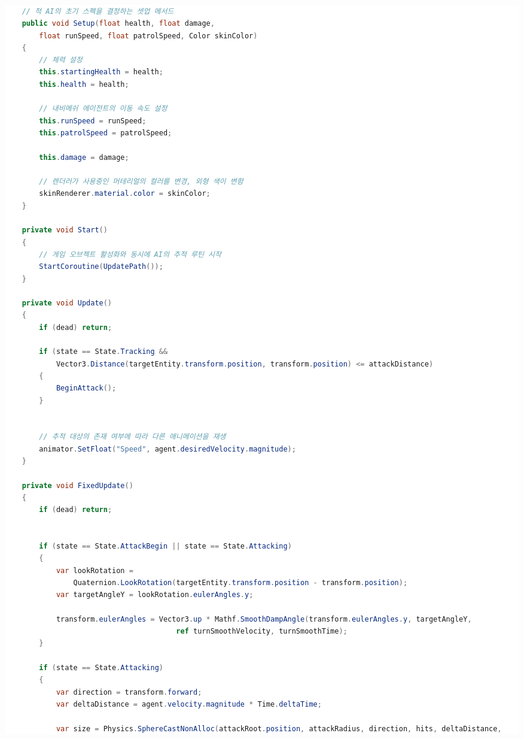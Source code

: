 ```c#
    // 적 AI의 초기 스펙을 결정하는 셋업 메서드
    public void Setup(float health, float damage,
        float runSpeed, float patrolSpeed, Color skinColor)
    {
        // 체력 설정
        this.startingHealth = health;
        this.health = health;

        // 내비메쉬 에이전트의 이동 속도 설정
        this.runSpeed = runSpeed;
        this.patrolSpeed = patrolSpeed;

        this.damage = damage;

        // 렌더러가 사용중인 머테리얼의 컬러를 변경, 외형 색이 변함
        skinRenderer.material.color = skinColor;
    }

    private void Start()
    {
        // 게임 오브젝트 활성화와 동시에 AI의 추적 루틴 시작
        StartCoroutine(UpdatePath());
    }

    private void Update()
    {
        if (dead) return;

        if (state == State.Tracking &&
            Vector3.Distance(targetEntity.transform.position, transform.position) <= attackDistance)
        {
            BeginAttack();
        }


        // 추적 대상의 존재 여부에 따라 다른 애니메이션을 재생
        animator.SetFloat("Speed", agent.desiredVelocity.magnitude);
    }

    private void FixedUpdate()
    {
        if (dead) return;


        if (state == State.AttackBegin || state == State.Attacking)
        {
            var lookRotation =
                Quaternion.LookRotation(targetEntity.transform.position - transform.position);
            var targetAngleY = lookRotation.eulerAngles.y;

            transform.eulerAngles = Vector3.up * Mathf.SmoothDampAngle(transform.eulerAngles.y, targetAngleY,
                                        ref turnSmoothVelocity, turnSmoothTime);
        }

        if (state == State.Attacking)
        {
            var direction = transform.forward;
            var deltaDistance = agent.velocity.magnitude * Time.deltaTime;

            var size = Physics.SphereCastNonAlloc(attackRoot.position, attackRadius, direction, hits, deltaDistance,
```